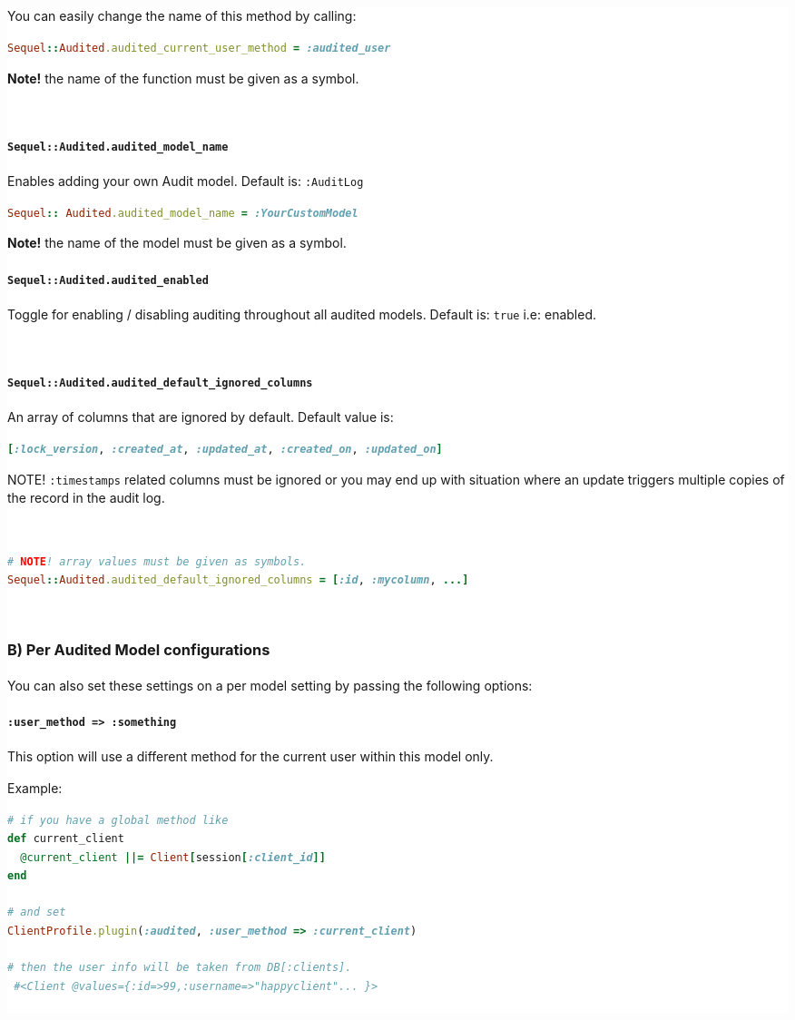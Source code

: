 You can easily change the name of this method by calling:
    
```ruby
Sequel::Audited.audited_current_user_method = :audited_user
```
    
**Note!** the name of the function must be given as a symbol.

<br>
    

#### `Sequel::Audited.audited_model_name`

Enables adding your own Audit model. Default is: `:AuditLog`  

```ruby
Sequel:: Audited.audited_model_name = :YourCustomModel
```
**Note!** the name of the model must be given as a symbol.
<br>


#### `Sequel::Audited.audited_enabled`

Toggle for enabling / disabling auditing throughout all audited models.
Default is: `true` i.e: enabled.  

<br>


#### `Sequel::Audited.audited_default_ignored_columns`

An array of columns that are ignored by default. Default value is:

```ruby
[:lock_version, :created_at, :updated_at, :created_on, :updated_on]
```
NOTE! `:timestamps` related columns must be ignored or you may end up with situation
where an update triggers multiple copies of the record in the audit log.

<br>


```ruby
# NOTE! array values must be given as symbols.
Sequel::Audited.audited_default_ignored_columns = [:id, :mycolumn, ...]
```

<br>

### B) Per Audited Model configurations

You can also set these settings on a per model setting by passing the following options:

#### `:user_method => :something`

This option will use a different method for the current user within this model only. 

Example:

```ruby
# if you have a global method like 
def current_client
  @current_client ||= Client[session[:client_id]]
end

# and set 
ClientProfile.plugin(:audited, :user_method => :current_client)

# then the user info will be taken from DB[:clients].
 #<Client @values={:id=>99,:username=>"happyclient"... }>
 
```
